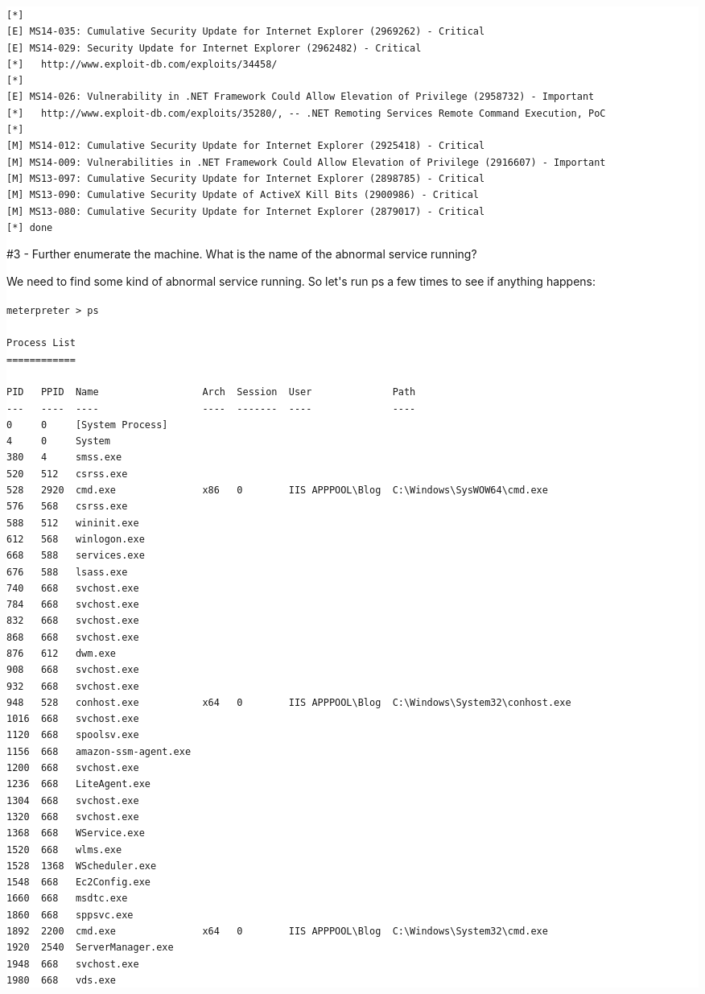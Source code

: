     [*] 
    [E] MS14-035: Cumulative Security Update for Internet Explorer (2969262) - Critical
    [E] MS14-029: Security Update for Internet Explorer (2962482) - Critical
    [*]   http://www.exploit-db.com/exploits/34458/
    [*] 
    [E] MS14-026: Vulnerability in .NET Framework Could Allow Elevation of Privilege (2958732) - Important
    [*]   http://www.exploit-db.com/exploits/35280/, -- .NET Remoting Services Remote Command Execution, PoC
    [*] 
    [M] MS14-012: Cumulative Security Update for Internet Explorer (2925418) - Critical
    [M] MS14-009: Vulnerabilities in .NET Framework Could Allow Elevation of Privilege (2916607) - Important
    [M] MS13-097: Cumulative Security Update for Internet Explorer (2898785) - Critical
    [M] MS13-090: Cumulative Security Update of ActiveX Kill Bits (2900986) - Critical
    [M] MS13-080: Cumulative Security Update for Internet Explorer (2879017) - Critical
    [*] done

#3 - Further enumerate the machine. What is the name of the abnormal service running?

We need to find some kind of abnormal service running. So let's run ps a few times to see if anything happens:

    meterpreter > ps

    Process List
    ============

    PID   PPID  Name                  Arch  Session  User              Path
    ---   ----  ----                  ----  -------  ----              ----
    0     0     [System Process]                                       
    4     0     System                                                 
    380   4     smss.exe                                               
    520   512   csrss.exe                                              
    528   2920  cmd.exe               x86   0        IIS APPPOOL\Blog  C:\Windows\SysWOW64\cmd.exe
    576   568   csrss.exe                                              
    588   512   wininit.exe                                            
    612   568   winlogon.exe                                           
    668   588   services.exe                                           
    676   588   lsass.exe                                              
    740   668   svchost.exe                                            
    784   668   svchost.exe                                            
    832   668   svchost.exe                                            
    868   668   svchost.exe                                            
    876   612   dwm.exe                                                
    908   668   svchost.exe                                            
    932   668   svchost.exe                                            
    948   528   conhost.exe           x64   0        IIS APPPOOL\Blog  C:\Windows\System32\conhost.exe
    1016  668   svchost.exe                                            
    1120  668   spoolsv.exe                                            
    1156  668   amazon-ssm-agent.exe                                   
    1200  668   svchost.exe                                            
    1236  668   LiteAgent.exe                                          
    1304  668   svchost.exe                                            
    1320  668   svchost.exe                                            
    1368  668   WService.exe                                           
    1520  668   wlms.exe                                               
    1528  1368  WScheduler.exe                                         
    1548  668   Ec2Config.exe                                          
    1660  668   msdtc.exe                                              
    1860  668   sppsvc.exe                                             
    1892  2200  cmd.exe               x64   0        IIS APPPOOL\Blog  C:\Windows\System32\cmd.exe
    1920  2540  ServerManager.exe                                      
    1948  668   svchost.exe                                            
    1980  668   vds.exe                                                